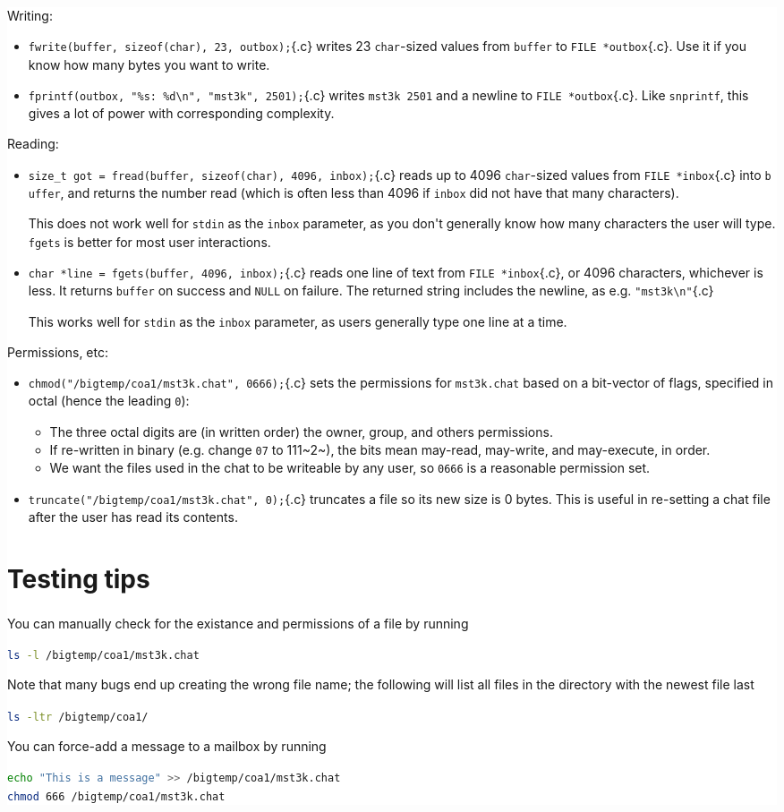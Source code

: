 Writing:

- `fwrite(buffer, sizeof(char), 23, outbox);`{.c} writes 23 `char`-sized values from `buffer` to `FILE *outbox`{.c}.
    Use it if you know how many bytes you want to write.

- `fprintf(outbox, "%s: %d\n", "mst3k", 2501);`{.c} writes `mst3k 2501` and a newline to `FILE *outbox`{.c}.
    Like `snprintf`, this gives a lot of power with corresponding complexity.

Reading:

- `size_t got = fread(buffer, sizeof(char), 4096, inbox);`{.c} reads up to 4096 `char`-sized values from `FILE *inbox`{.c} into `buffer`, and returns the number read (which is often less than 4096 if `inbox` did not have that many characters).

    This does not work well for `stdin` as the `inbox` parameter, as you don't generally know how many characters the user will type.
    `fgets` is better for most user interactions.

- `char *line = fgets(buffer, 4096, inbox);`{.c} reads one line of text from `FILE *inbox`{.c}, or 4096 characters, whichever is less. It returns `buffer` on success and `NULL` on failure. The returned string includes the newline, as e.g. `"mst3k\n"`{.c}

    This works well for `stdin` as the `inbox` parameter, as users generally type one line at a time.

Permissions, etc:

- `chmod("/bigtemp/coa1/mst3k.chat", 0666);`{.c} sets the permissions for `mst3k.chat` based on a bit-vector of flags, specified in octal (hence the leading `0`):

    - The three octal digits are (in written order) the owner, group, and others permissions.
    - If re-written in binary (e.g. change `07` to 111~2~), the bits mean may-read, may-write, and may-execute, in order.
    - We want the files used in the chat to be writeable by any user, so `0666` is a reasonable permission set.

- `truncate("/bigtemp/coa1/mst3k.chat", 0);`{.c} truncates a file so its new size is 0 bytes.
    This is useful in re-setting a chat file after the user has read its contents.


# Testing tips

You can manually check for the existance and permissions of a file by running

````bash
ls -l /bigtemp/coa1/mst3k.chat
````

Note that many bugs end up creating the wrong file name; the following will list all files in the directory with the newest file last

````bash
ls -ltr /bigtemp/coa1/
````

You can force-add a message to a mailbox by running

````bash
echo "This is a message" >> /bigtemp/coa1/mst3k.chat
chmod 666 /bigtemp/coa1/mst3k.chat
````
